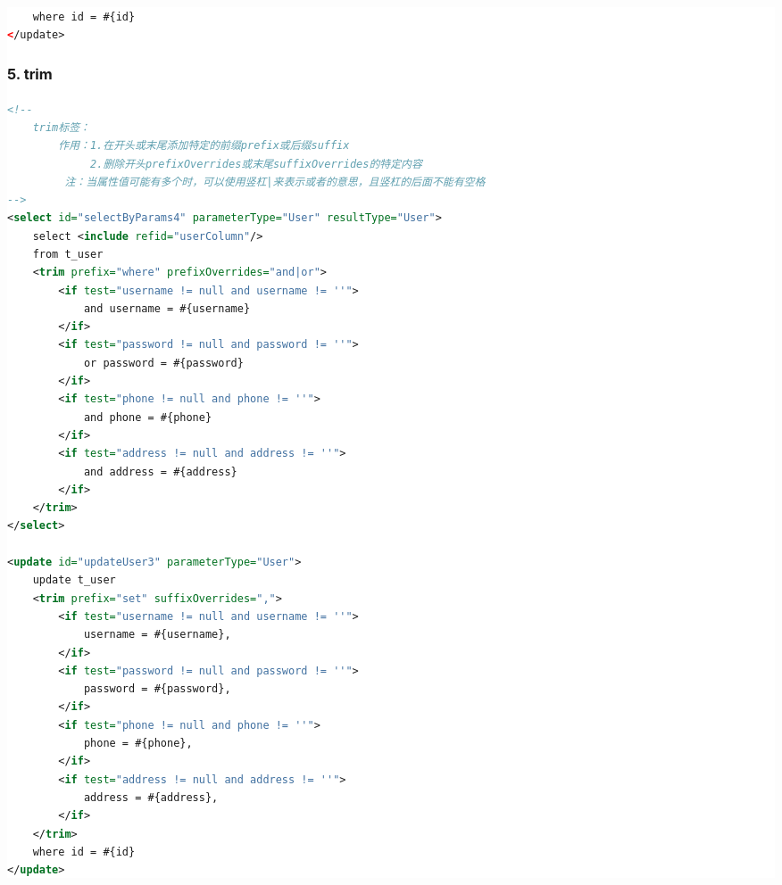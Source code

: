 ```xml
    where id = #{id}
</update>
```

### 5. trim

```xml
<!--
    trim标签：
        作用：1.在开头或末尾添加特定的前缀prefix或后缀suffix
             2.删除开头prefixOverrides或末尾suffixOverrides的特定内容
         注：当属性值可能有多个时，可以使用竖杠|来表示或者的意思，且竖杠的后面不能有空格
-->
<select id="selectByParams4" parameterType="User" resultType="User">
    select <include refid="userColumn"/>
    from t_user
    <trim prefix="where" prefixOverrides="and|or">
        <if test="username != null and username != ''">
            and username = #{username}
        </if>
        <if test="password != null and password != ''">
            or password = #{password}
        </if>
        <if test="phone != null and phone != ''">
            and phone = #{phone}
        </if>
        <if test="address != null and address != ''">
            and address = #{address}
        </if>
    </trim>
</select>

<update id="updateUser3" parameterType="User">
    update t_user
    <trim prefix="set" suffixOverrides=",">
        <if test="username != null and username != ''">
            username = #{username},
        </if>
        <if test="password != null and password != ''">
            password = #{password},
        </if>
        <if test="phone != null and phone != ''">
            phone = #{phone},
        </if>
        <if test="address != null and address != ''">
            address = #{address},
        </if>
    </trim>
    where id = #{id}
</update>
```
